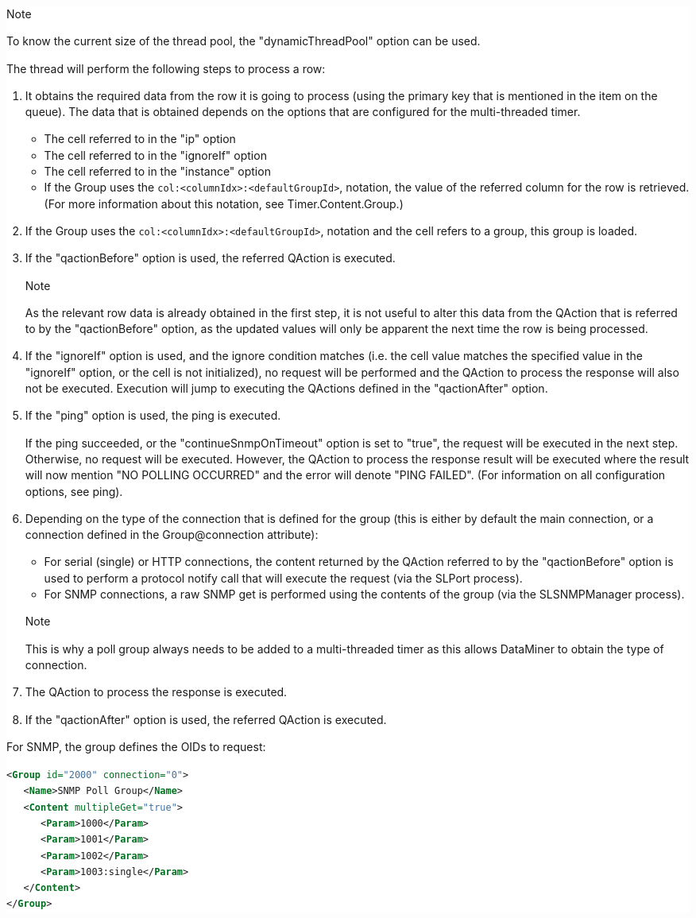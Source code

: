 > [!NOTE]
> To know the current size of the thread pool, the "dynamicThreadPool" option can be used.

The thread will perform the following steps to process a row:

1. It obtains the required data from the row it is going to process (using the primary key that is mentioned in the item on the queue). The data that is obtained depends on the options that are configured for the multi-threaded timer.

   - The cell referred to in the "ip" option
   - The cell referred to in the "ignoreIf" option
   - The cell referred to in the "instance" option
   - If the Group uses the `col:<columnIdx>:<defaultGroupId>`, notation, the value of the referred column for the row is retrieved. (For more information about this notation, see Timer.Content.Group.)
1. If the Group uses the `col:<columnIdx>:<defaultGroupId>`, notation and the cell refers to a group, this group is loaded.
1. If the "qactionBefore" option is used, the referred QAction is executed.
   > [!NOTE]
   > As the relevant row data is already obtained in the first step, it is not useful to alter this data from the QAction that is referred to by the "qactionBefore" option, as the updated values will only be apparent the next time the row is being processed.
1. If the "ignoreIf" option is used, and the ignore condition matches (i.e. the cell value matches the specified value in the "ignoreIf" option, or the cell is not initialized), no request will be performed and the QAction to process the response will also not be executed. Execution will jump to executing the QActions defined in the "qactionAfter" option.
1. If the "ping" option is used, the ping is executed.

   If the ping succeeded, or the "continueSnmpOnTimeout" option is set to "true", the request will be executed in the next step. Otherwise, no request will be executed. However, the QAction to process the response result will be executed where the result will now mention "NO POLLING OCCURRED" and the error will denote "PING FAILED". (For information on all configuration options, see ping).
1. Depending on the type of the connection that is defined for the group (this is either by default the main connection, or a connection defined in the Group@connection attribute):
   - For serial (single) or HTTP connections, the content returned by the QAction referred to by the "qactionBefore" option is used to perform a protocol notify call that will execute the request (via the SLPort process).
   - For SNMP connections, a raw SNMP get is performed using the contents of the group (via the SLSNMPManager process).
   > [!NOTE]
   > This is why a poll group always needs to be added to a multi-threaded timer as this allows DataMiner to obtain the type of connection.
1. The QAction to process the response is executed.
1. If the "qactionAfter" option is used, the referred QAction is executed.

For SNMP, the group defines the OIDs to request:

```xml
<Group id="2000" connection="0">
   <Name>SNMP Poll Group</Name>
   <Content multipleGet="true">
      <Param>1000</Param>
      <Param>1001</Param>
      <Param>1002</Param>
      <Param>1003:single</Param>
   </Content>
</Group>
```
